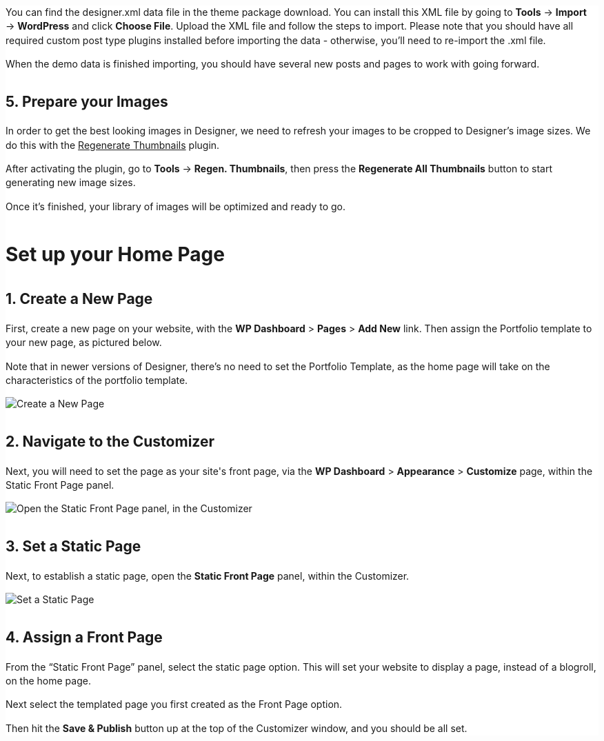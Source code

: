 You can find the designer.xml data file in the theme package download. You can install this XML file by going to **Tools** → **Import** → **WordPress** and click **Choose File**. Upload the XML file and follow the steps to import. Please note that you should have all required custom post type plugins installed before importing the data - otherwise, you’ll need to re-import the .xml file.

When the demo data is finished importing, you should have several new posts and pages to work with going forward.

## 5. Prepare your Images
In order to get the best looking images in Designer, we need to refresh your images to be cropped to Designer’s image sizes. We do this with the [Regenerate Thumbnails][2] plugin.

After activating the plugin, go to **Tools** → **Regen. Thumbnails**, then press the **Regenerate All Thumbnails** button to start generating new image sizes.

Once it’s finished, your library of images will be optimized and ready to go.




# Set up your Home Page

## 1. Create a New Page
First, create a new page on your website, with the **WP Dashboard** \> **Pages** \> **Add New** link. Then assign the Portfolio template to your new page, as pictured below.

Note that in newer versions of Designer, there’s no need to set the Portfolio Template, as the home page will take on the characteristics of the portfolio template.

![][image-1]

## 2. Navigate to the Customizer
Next, you will need to set the page as your site's front page, via the **WP Dashboard** \> **Appearance** \> **Customize** page, within the Static Front Page panel. 

![][image-2]

## 3. Set a Static Page

Next, to establish a static page, open the **Static Front Page** panel, within the Customizer.

![][image-3]

## 4. Assign a Front Page

From the “Static Front Page” panel, select the static page option. This will set your website to display a page, instead of a blogroll, on the home page. 

Next select the templated page you first created as the Front Page option. 

Then hit the **Save & Publish** button up at the top of the Customizer window, and you should be all set.


[1]:	https://themebeans.com/themeforest "Request a License Key"
[2]:	https://wordpress.org/plugins/regenerate-thumbnails/ "Regenerate Thumbnails WordPress Plugin"
[3]:	https://gist.github.com/richtabor/f95171410f2d0f575ede891830ffea54 "Example gist of Designer's animated typography"
[4]:	https://themebeans.com/plugins/bean-portfolio
[5]:	https://themebeans.com/contact
[6]:	https://themebeans.com/customizations
[7]:	https://themebeans.com/themeforest
[8]:	https://themebeans.com/contact
[image-1]:	https://d33v4339jhl8k0.cloudfront.net/docs/assets/5744b893c697917290ddc31b/images/595ff0262c7d3a707d7b83df/file-Uwb9DvvQyK.jpg "Create a New Page"
[image-2]:	https://d33v4339jhl8k0.cloudfront.net/docs/assets/5744b893c697917290ddc31b/images/595fecf50428637ff8d462b8/file-6DaAqO3m5Y.jpg "Open the Static Front Page panel, in the Customizer"
[image-3]:	https://d33v4339jhl8k0.cloudfront.net/docs/assets/5744b893c697917290ddc31b/images/595fed1c0428637ff8d462bb/file-pyUecy41SC.jpg "Set a Static Page"
[image-4]:	https://d33v4339jhl8k0.cloudfront.net/docs/assets/5744b893c697917290ddc31b/images/595fee092c7d3a707d7b83c1/file-kPOj2r5Dq3.jpg "Assign a new Front Page"
[image-5]:	https://user-images.githubusercontent.com/1813435/35998432-9345786e-0cea-11e8-9e9b-d7f172ad5ef8.jpg
[image-6]:	https://user-images.githubusercontent.com/1813435/35998452-a36321b0-0cea-11e8-8b24-d59227af73ff.jpg
[image-7]:	https://user-images.githubusercontent.com/1813435/35998453-a37ae5de-0cea-11e8-8a81-a07226b26184.jpg
[image-8]:	https://user-images.githubusercontent.com/1813435/35998452-a36321b0-0cea-11e8-8b24-d59227af73ff.jpg
[image-9]:	https://user-images.githubusercontent.com/1813435/35998451-a34eac80-0cea-11e8-98a1-110d3a5990f1.jpg
[image-10]:	https://user-images.githubusercontent.com/1813435/35998450-a3407336-0cea-11e8-80ab-e3c6121b610b.jpg